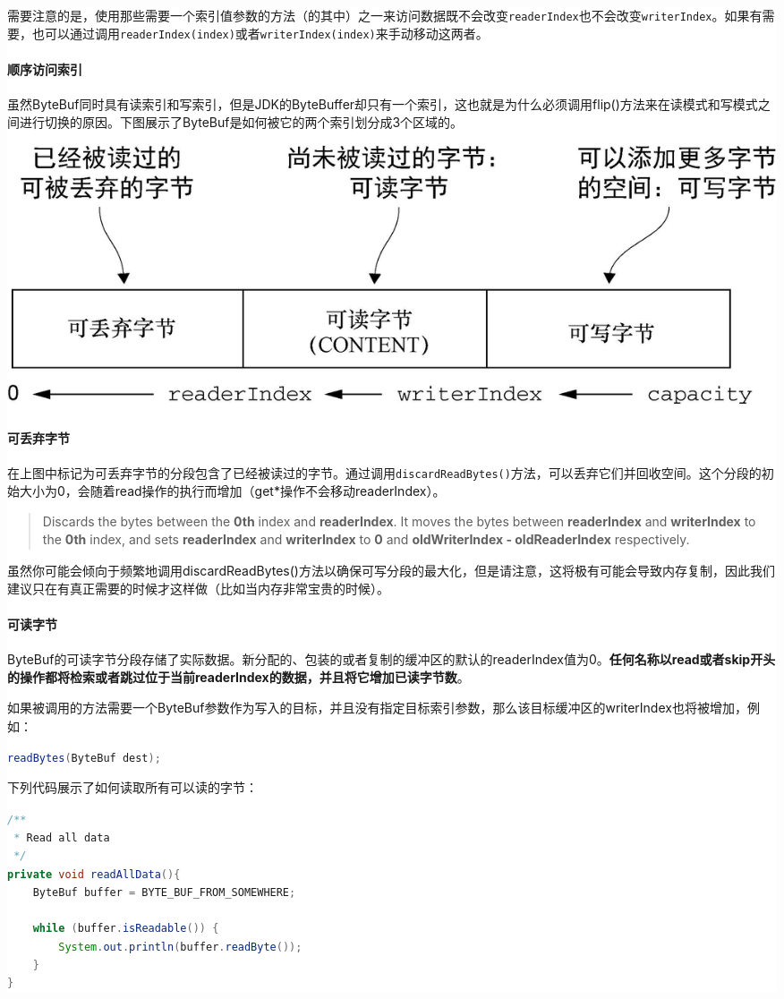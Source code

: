 需要注意的是，使用那些需要一个索引值参数的方法（的其中）之一来访问数据既不会改变`readerIndex`也不会改变`writerIndex`。如果有需要，也可以通过调用`readerIndex(index)`或者`writerIndex(index)`来手动移动这两者。



#### 顺序访问索引 ####

虽然ByteBuf同时具有读索引和写索引，但是JDK的ByteBuffer却只有一个索引，这也就是为什么必须调用flip()方法来在读模式和写模式之间进行切换的原因。下图展示了ByteBuf是如何被它的两个索引划分成3个区域的。

![ByteBuf的内部分段](assets/image-20201013155259098.png)



#### 可丢弃字节 ####

在上图中标记为可丢弃字节的分段包含了已经被读过的字节。通过调用`discardReadBytes()`方法，可以丢弃它们并回收空间。这个分段的初始大小为0，会随着read操作的执行而增加（get*操作不会移动readerIndex）。

> Discards the bytes between the **0th** index and **readerIndex**. It moves the bytes between **readerIndex** and **writerIndex** to the **0th** index, and sets **readerIndex** and **writerIndex** to **0** and **oldWriterIndex - oldReaderIndex** respectively.

虽然你可能会倾向于频繁地调用discardReadBytes()方法以确保可写分段的最大化，但是请注意，这将极有可能会导致内存复制，因此我们建议只在有真正需要的时候才这样做（比如当内存非常宝贵的时候）。



#### 可读字节 ####

ByteBuf的可读字节分段存储了实际数据。新分配的、包装的或者复制的缓冲区的默认的readerIndex值为0。**任何名称以read或者skip开头的操作都将检索或者跳过位于当前readerIndex的数据，并且将它增加已读字节数**。

如果被调用的方法需要一个ByteBuf参数作为写入的目标，并且没有指定目标索引参数，那么该目标缓冲区的writerIndex也将被增加，例如：

```java
readBytes(ByteBuf dest);
```

下列代码展示了如何读取所有可以读的字节：

```java
/**
 * Read all data
 */
private void readAllData(){
	ByteBuf buffer = BYTE_BUF_FROM_SOMEWHERE;

	while (buffer.isReadable()) {
		System.out.println(buffer.readByte());
	}
}
```
